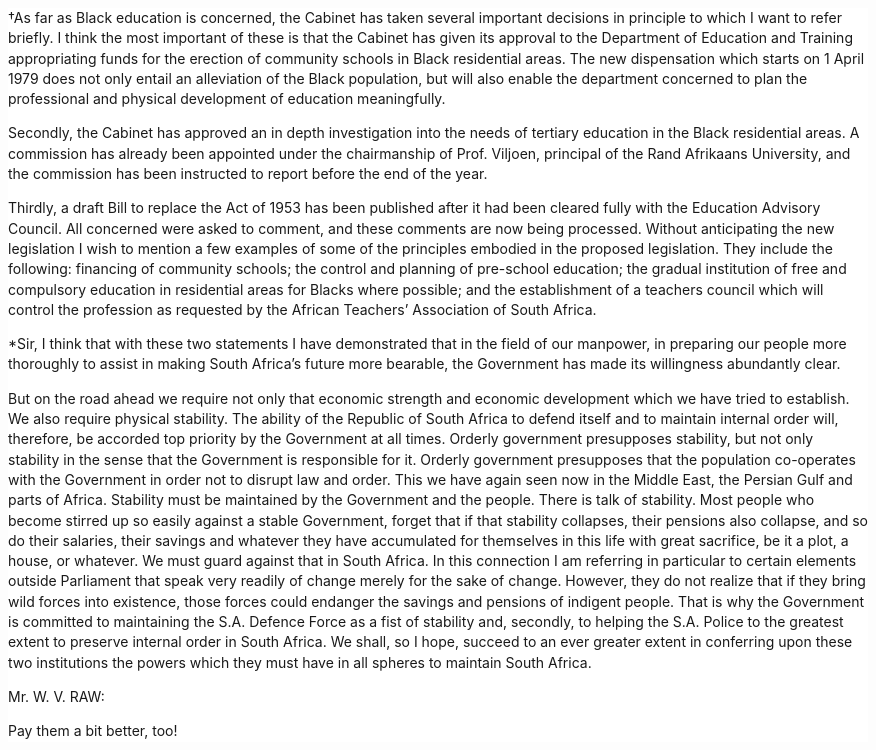 <p>&#x2020;As far as Black education is concerned, the Cabinet has taken several important decisions in principle to which I want to refer briefly. I think the most important of these is that the Cabinet has given its approval to the Department of Education and Training appropriating funds for the erection of community schools in Black residential areas. The new dispensation which starts on 1 April 1979 does not only entail an alleviation of the Black population, but will also enable the department concerned to plan the professional and physical development of education meaningfully.</p>

<p>Secondly, the Cabinet has approved an in depth investigation into the needs of tertiary education in the Black residential areas. A commission has already been appointed under the chairmanship of Prof. Viljoen, principal of the Rand Afrikaans University, and the commission has been instructed to report before the end of the year.</p>

<p>Thirdly, a draft Bill to replace the Act of 1953 has been published after it had been cleared fully with the Education Advisory Council. All concerned were asked to comment, and these comments are now being processed. Without anticipating the new legislation I wish to mention a few examples of some of the principles embodied in the proposed legislation. They include the following: financing of community schools; the control and planning of pre-school education; the gradual institution of free and compulsory education in residential areas for Blacks where possible; and the establishment of a teachers council which will control the profession as requested by the African Teachers&#x2019; Association of South Africa.</p>

<p>*Sir, I think that with these two statements I have demonstrated that in the field of our manpower, in preparing our people more <span class="col_237-238" refersTo="page_0140"/>thoroughly to assist in making South Africa&#x2019;s future more bearable, the Government has made its willingness abundantly clear.</p>

<p>But on the road ahead we require not only that economic strength and economic development which we have tried to establish. We also require physical stability. The ability of the Republic of South Africa to defend itself and to maintain internal order will, therefore, be accorded top priority by the Government at all times. Orderly government presupposes stability, but not only stability in the sense that the Government is responsible for it. Orderly government presupposes that the population co-operates with the Government in order not to disrupt law and order. This we have again seen now in the Middle East, the Persian Gulf and parts of Africa. Stability must be maintained by the Government and the people. There is talk of stability. Most people who become stirred up so easily against a stable Government, forget that if that stability collapses, their pensions also collapse, and so do their salaries, their savings and whatever they have accumulated for themselves in this life with great sacrifice, be it a plot, a house, or whatever. We must guard against that in South Africa. In this connection I am referring in particular to certain elements outside Parliament that speak very readily of change merely for the sake of change. However, they do not realize that if they bring wild forces into existence, those forces could endanger the savings and pensions of indigent people. That is why the Government is committed to maintaining the S.A. Defence Force as a fist of stability and, secondly, to helping the S.A. Police to the greatest extent to preserve internal order in South Africa. We shall, so I hope, succeed to an ever greater extent in conferring upon these two institutions the powers which they must have in all spheres to maintain South Africa.</p>

</speech>

<speech by="#raw">

<from>Mr. <person refersTo="hansard_za">W. V. RAW</person>:</from>

<p>Pay them a bit better, too!</p>

</speech>

<speech by="#prime_minister">
